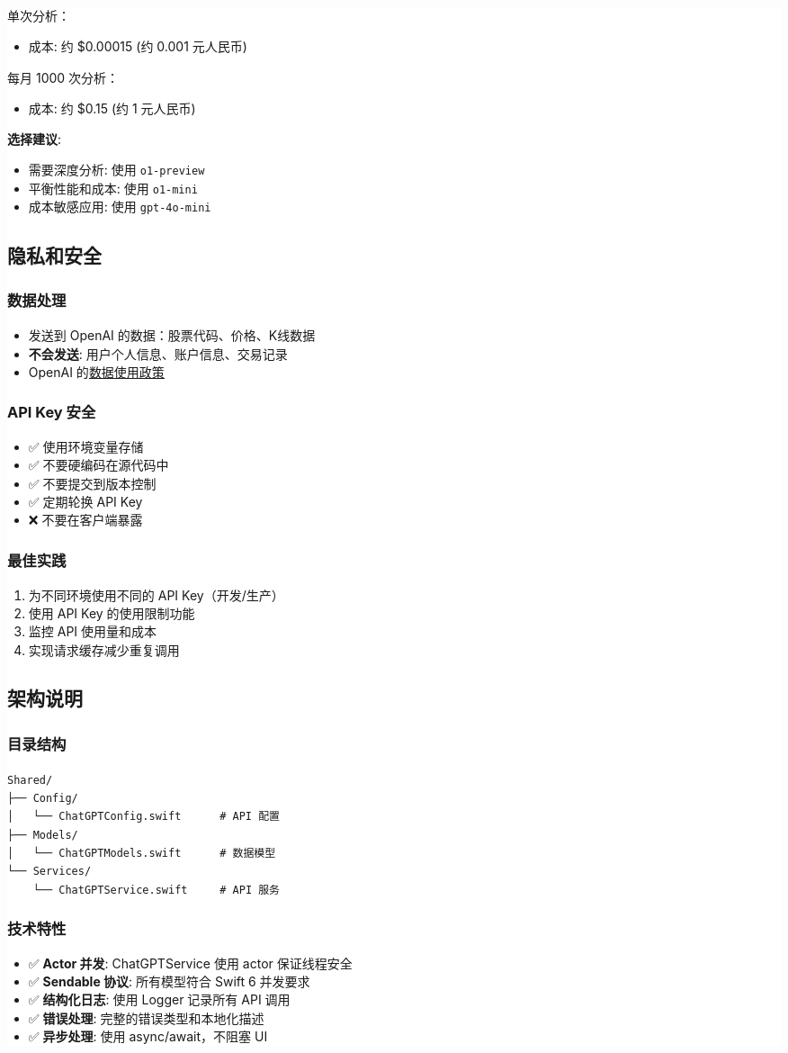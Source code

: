 单次分析：
- 成本: 约 $0.00015 (约 0.001 元人民币)

每月 1000 次分析：
- 成本: 约 $0.15 (约 1 元人民币)

**选择建议**:
- 需要深度分析: 使用 `o1-preview`
- 平衡性能和成本: 使用 `o1-mini`
- 成本敏感应用: 使用 `gpt-4o-mini`

## 隐私和安全

### 数据处理
- 发送到 OpenAI 的数据：股票代码、价格、K线数据
- **不会发送**: 用户个人信息、账户信息、交易记录
- OpenAI 的[数据使用政策](https://openai.com/policies/usage-policies)

### API Key 安全
- ✅ 使用环境变量存储
- ✅ 不要硬编码在源代码中
- ✅ 不要提交到版本控制
- ✅ 定期轮换 API Key
- ❌ 不要在客户端暴露

### 最佳实践
1. 为不同环境使用不同的 API Key（开发/生产）
2. 使用 API Key 的使用限制功能
3. 监控 API 使用量和成本
4. 实现请求缓存减少重复调用

## 架构说明

### 目录结构

```
Shared/
├── Config/
│   └── ChatGPTConfig.swift      # API 配置
├── Models/
│   └── ChatGPTModels.swift      # 数据模型
└── Services/
    └── ChatGPTService.swift     # API 服务
```

### 技术特性

- ✅ **Actor 并发**: ChatGPTService 使用 actor 保证线程安全
- ✅ **Sendable 协议**: 所有模型符合 Swift 6 并发要求
- ✅ **结构化日志**: 使用 Logger 记录所有 API 调用
- ✅ **错误处理**: 完整的错误类型和本地化描述
- ✅ **异步处理**: 使用 async/await，不阻塞 UI
